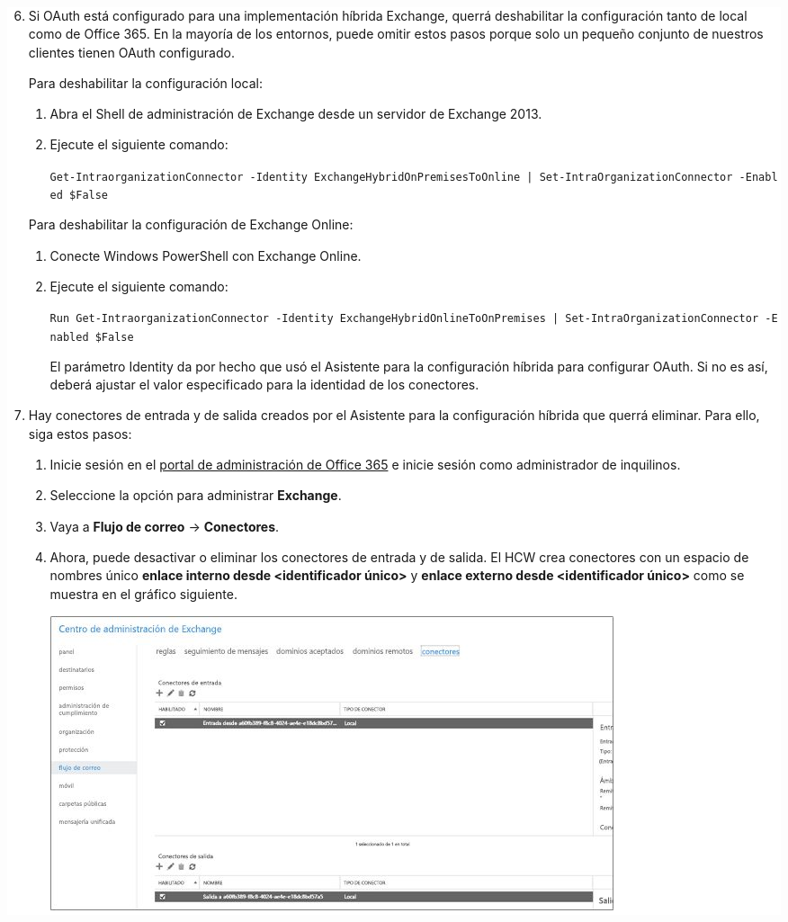 6.  Si OAuth está configurado para una implementación híbrida Exchange, querrá deshabilitar la configuración tanto de local como de Office 365. En la mayoría de los entornos, puede omitir estos pasos porque solo un pequeño conjunto de nuestros clientes tienen OAuth configurado.
    
    Para deshabilitar la configuración local:
    
    1.  Abra el Shell de administración de Exchange desde un servidor de Exchange 2013.
    
    2.  Ejecute el siguiente comando:
        
            Get-IntraorganizationConnector -Identity ExchangeHybridOnPremisesToOnline | Set-IntraOrganizationConnector -Enabled $False
    
    Para deshabilitar la configuración de Exchange Online:
    
    1.  Conecte Windows PowerShell con Exchange Online.
    
    2.  Ejecute el siguiente comando:
        
            Run Get-IntraorganizationConnector -Identity ExchangeHybridOnlineToOnPremises | Set-IntraOrganizationConnector -Enabled $False
        
        El parámetro Identity da por hecho que usó el Asistente para la configuración híbrida para configurar OAuth. Si no es así, deberá ajustar el valor especificado para la identidad de los conectores.

7.  Hay conectores de entrada y de salida creados por el Asistente para la configuración híbrida que querrá eliminar. Para ello, siga estos pasos:
    
    1.  Inicie sesión en el [portal de administración de Office 365](http://portal.office.com) e inicie sesión como administrador de inquilinos.
    
    2.  Seleccione la opción para administrar **Exchange**.
    
    3.  Vaya a **Flujo de correo** -\> **Conectores**.
    
    4.  Ahora, puede desactivar o eliminar los conectores de entrada y de salida. El HCW crea conectores con un espacio de nombres único **enlace interno desde \<identificador único\>** y **enlace externo desde \<identificador único\>** como se muestra en el gráfico siguiente.
        
        ![El Asistente para la configuración híbrida crea conectores con un espacio de nombres único](images/Dn931280.7b1b6f0b-43d6-4407-8cd7-7dd52e016697(EXCHG.150).jpg "El Asistente para la configuración híbrida crea conectores con un espacio de nombres único")  
